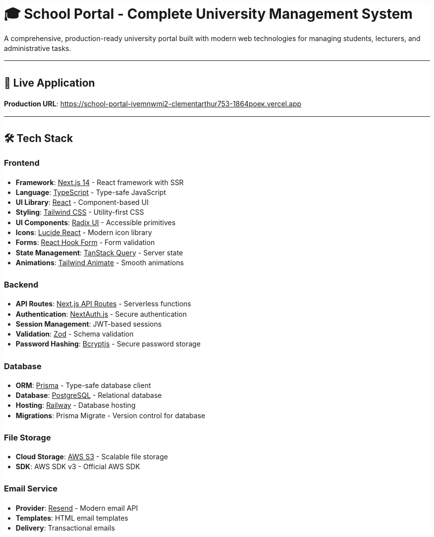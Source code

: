 # 🎓 School Portal - Complete University Management System

A comprehensive, production-ready university portal built with modern web technologies for managing students, lecturers, and administrative tasks.

---

## 🚀 Live Application

**Production URL**: https://school-portal-ivemnwmi2-clementarthur753-1864роек.vercel.app

---

## 🛠️ Tech Stack

### **Frontend**
- **Framework**: [Next.js 14](https://nextjs.org/) - React framework with SSR
- **Language**: [TypeScript](https://www.typescriptlang.org/) - Type-safe JavaScript
- **UI Library**: [React](https://react.dev/) - Component-based UI
- **Styling**: [Tailwind CSS](https://tailwindcss.com/) - Utility-first CSS
- **UI Components**: [Radix UI](https://www.radix-ui.com/) - Accessible primitives
- **Icons**: [Lucide React](https://lucide.dev/) - Modern icon library
- **Forms**: [React Hook Form](https://react-hook-form.com/) - Form validation
- **State Management**: [TanStack Query](https://tanstack.com/query) - Server state
- **Animations**: [Tailwind Animate](https://www.tailwindcss-animate.com/) - Smooth animations

### **Backend**
- **API Routes**: [Next.js API Routes](https://nextjs.org/docs/app/building-your-application/routing/route-handlers) - Serverless functions
- **Authentication**: [NextAuth.js](https://next-auth.js.org/) - Secure authentication
- **Session Management**: JWT-based sessions
- **Validation**: [Zod](https://zod.dev/) - Schema validation
- **Password Hashing**: [Bcryptjs](https://www.npmjs.com/package/bcryptjs) - Secure password storage

### **Database**
- **ORM**: [Prisma](https://www.prisma.io/) - Type-safe database client
- **Database**: [PostgreSQL](https://www.postgresql.org/) - Relational database
- **Hosting**: [Railway](https://railway.app/) - Database hosting
- **Migrations**: Prisma Migrate - Version control for database

### **File Storage**
- **Cloud Storage**: [AWS S3](https://aws.amazon.com/s3/) - Scalable file storage
- **SDK**: AWS SDK v3 - Official AWS SDK

### **Email Service**
- **Provider**: [Resend](https://resend.com/) - Modern email API
- **Templates**: HTML email templates
- **Delivery**: Transactional emails
